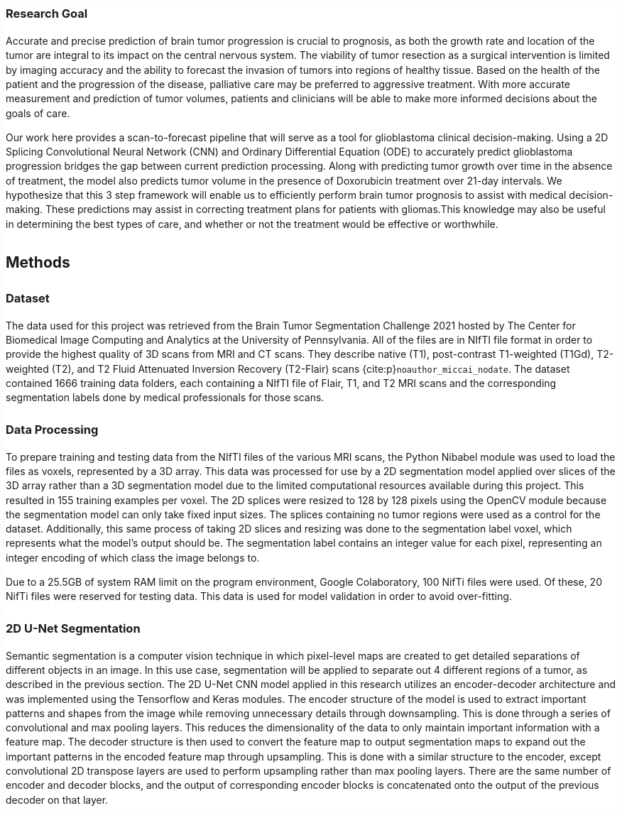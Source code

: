 ### Research Goal

Accurate and precise prediction of brain tumor progression is crucial to prognosis, as both the growth rate and location of the tumor are integral to its impact on the central nervous system. The viability of tumor resection as a surgical intervention is limited by imaging accuracy and the ability to forecast the invasion of tumors into regions of healthy tissue. Based on the health of the patient and the progression of the disease, palliative care may be preferred to aggressive treatment. With more accurate measurement and prediction of tumor volumes, patients and clinicians will be able to make more informed decisions about the goals of care.

Our work here provides a scan-to-forecast pipeline that will serve as a tool for glioblastoma clinical decision-making. Using a 2D Splicing Convolutional Neural Network (CNN) and Ordinary Differential Equation (ODE) to accurately predict glioblastoma progression bridges the gap between current prediction processing. Along with predicting tumor growth over time in the absence of treatment, the model also predicts tumor volume in the presence of Doxorubicin treatment over 21-day intervals. We hypothesize that this 3 step framework will enable us to efficiently perform brain tumor prognosis to assist with medical decision-making. These predictions may assist in correcting treatment plans for patients with gliomas.This knowledge may also be useful in determining the best types of care, and whether or not the treatment would be effective or worthwhile.

## Methods

### Dataset
The data used for this project was retrieved from the Brain Tumor Segmentation Challenge 2021 hosted by The Center for Biomedical Image Computing and Analytics at the University of Pennsylvania. All of the files are in NIfTI file format in order to provide the highest quality of 3D scans from MRI and CT scans. They describe native (T1), post-contrast T1-weighted (T1Gd), T2-weighted (T2), and T2 Fluid Attenuated Inversion Recovery (T2-Flair) scans {cite:p}`noauthor_miccai_nodate`. The dataset contained 1666 training data folders, each containing a NIfTI file of Flair, T1, and T2 MRI scans and the corresponding segmentation labels done by medical professionals for those scans.

### Data Processing
To prepare training and testing data from the NIfTI files of the various MRI scans, the Python Nibabel module was used to load the files as voxels, represented by a 3D array. This data was processed for use by a 2D segmentation model applied over slices of the 3D array rather than a 3D segmentation model due to the limited computational resources available during this project. This resulted in 155 training examples per voxel. The 2D splices were resized to 128 by 128 pixels using the OpenCV module because the segmentation model can only take fixed input sizes. The splices containing no tumor regions were used as a control for the dataset. Additionally, this same process of taking 2D slices and resizing was done to the segmentation label voxel, which represents what the model’s output should be. The segmentation label contains an integer value for each pixel, representing an integer encoding of which class the image belongs to. 

Due to a 25.5GB of system RAM limit on the program environment, Google Colaboratory, 100 NifTi files were used. Of these, 20 NifTi files were reserved for testing data. This data is used for model validation in order to avoid over-fitting.

### 2D U-Net Segmentation
Semantic segmentation is a computer vision technique in which pixel-level maps are created to get detailed separations of different objects in an image. In this use case, segmentation will be applied to separate out 4 different regions of a tumor, as described in the previous section. The 2D U-Net CNN model applied in this research utilizes an encoder-decoder architecture and was implemented using the Tensorflow and Keras modules. The encoder structure of the model is used to extract important patterns and shapes from the image while removing unnecessary details through downsampling. This is done through a series of convolutional and max pooling layers. This reduces the dimensionality of the data to only maintain important information with a feature map. The decoder structure is then used to convert the feature map to output segmentation maps to expand out the important patterns in the encoded feature map through upsampling. This is done with a similar structure to the encoder, except convolutional 2D transpose layers are used to perform upsampling rather than max pooling layers. There are the same number of encoder and decoder blocks, and the output of corresponding encoder blocks is concatenated onto the output of the previous decoder on that layer.

